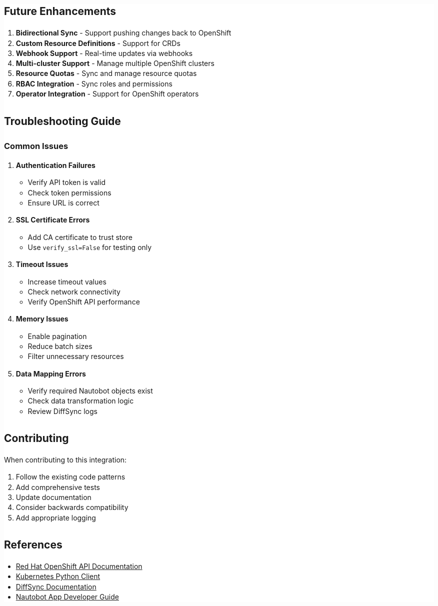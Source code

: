 ## Future Enhancements

1. **Bidirectional Sync** - Support pushing changes back to OpenShift
2. **Custom Resource Definitions** - Support for CRDs
3. **Webhook Support** - Real-time updates via webhooks
4. **Multi-cluster Support** - Manage multiple OpenShift clusters
5. **Resource Quotas** - Sync and manage resource quotas
6. **RBAC Integration** - Sync roles and permissions
7. **Operator Integration** - Support for OpenShift operators

## Troubleshooting Guide

### Common Issues

1. **Authentication Failures**
   - Verify API token is valid
   - Check token permissions
   - Ensure URL is correct

2. **SSL Certificate Errors**
   - Add CA certificate to trust store
   - Use `verify_ssl=False` for testing only

3. **Timeout Issues**
   - Increase timeout values
   - Check network connectivity
   - Verify OpenShift API performance

4. **Memory Issues**
   - Enable pagination
   - Reduce batch sizes
   - Filter unnecessary resources

5. **Data Mapping Errors**
   - Verify required Nautobot objects exist
   - Check data transformation logic
   - Review DiffSync logs

## Contributing

When contributing to this integration:
1. Follow the existing code patterns
2. Add comprehensive tests
3. Update documentation
4. Consider backwards compatibility
5. Add appropriate logging

## References

- [Red Hat OpenShift API Documentation](https://docs.openshift.com/container-platform/latest/rest_api/index.html)
- [Kubernetes Python Client](https://github.com/kubernetes-client/python)
- [DiffSync Documentation](https://diffsync.readthedocs.io/)
- [Nautobot App Developer Guide](https://docs.nautobot.com/projects/core/en/stable/development/apps/) 